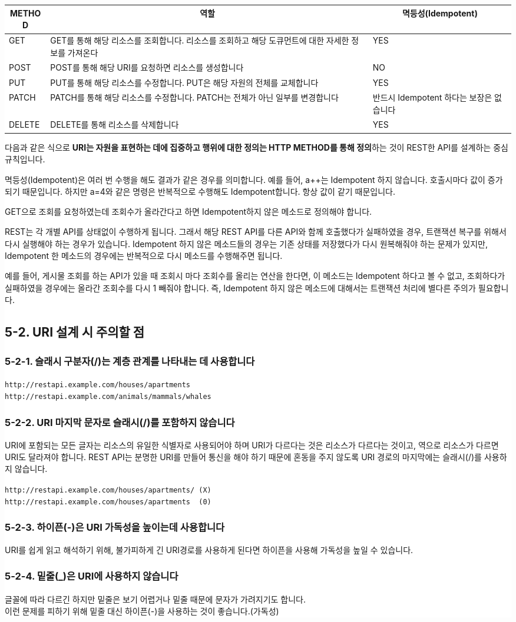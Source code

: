 | METHOD | 역할 | 멱등성(Idempotent) |
|--|--|--|
|GET | GET를 통해 해당 리소스를 조회합니다. 리소스를 조회하고 해당 도큐먼트에 대한 자세한 정보를 가져온다| YES |
|POST | POST를 통해 해당 URI를 요청하면 리소스를 생성합니다| NO |
|PUT | PUT를 통해 해당 리소스를 수정합니다. PUT은 해당 자원의 전체를 교체합니다| YES |
|PATCH| PATCH를 통해 해당 리소스를 수정합니다. PATCH는 전체가 아닌 일부를 변경합니다 | 반드시 Idempotent 하다는 보장은 없습니다 |
|DELETE | DELETE를 통해 리소스를 삭제합니다| YES |

다음과 같은 식으로 **URI는 자원을 표현하는 데에 집중하고 행위에 대한 정의는 HTTP METHOD를 통해 정의**하는 것이 REST한 API를 설계하는 중심 규칙입니다.

멱등성(Idempotent)은 여러 번 수행을 해도 결과가 같은 경우를 의미합니다.
예를 들어, a++는 Idempotent 하지 않습니다. 호출시마다 값이 증가 되기 때문입니다. 하지만 a=4와 같은 명령은 반복적으로 수행해도 Idempotent합니다.
항상 값이 같기 때문입니다.

GET으로 조회를 요청하였는데 조회수가 올라간다고 하면 Idempotent하지 않은 메소드로 정의해야 합니다.

REST는 각 개별 API를 상태없이 수행하게 됩니다. 그래서 해당 REST API를 다른 API와 함께 호출했다가 실패하였을 경우, 트랜잭션 복구를 위해서 다시 실행해야 하는 경우가 있습니다.
Idempotent 하지 않은 메소드들의 경우는 기존 상태를 저장했다가 다시 원복해줘야 하는 문제가 있지만, Idempotent 한 메소드의 경우에는 반복적으로 다시 메소드를 수행해주면 됩니다.

예를 들어, 게시물 조회를 하는 API가 있을 때 조회시 마다 조회수를 올리는 연산을 한다면, 이 메소드는 Idempotent 하다고 볼 수 없고, 조회하다가 실패하였을 경우에는 올라간 
조회수를 다시 1 빼줘야 합니다. 즉, Idempotent 하지 않은 메소드에 대해서는 트랜잭션 처리에 별다른 주의가 필요합니다.

## 5-2. URI 설계 시 주의할 점

### 5-2-1. 슬래시 구분자(/)는 계층 관계를 나타내는 데 사용합니다

```
http://restapi.example.com/houses/apartments
http://restapi.example.com/animals/mammals/whales
```

### 5-2-2. URI 마지막 문자로 슬래시(/)를 포함하지 않습니다 <br>
URI에 포함되는 모든 글자는 리소스의 유일한 식별자로 사용되어야 하며 URI가 다르다는 것은 리소스가 다르다는 것이고, 역으로 리소스가 다르면 URI도 달라져야 합니다. 
REST API는 분명한 URI를 만들어 통신을 해야 하기 때문에 혼동을 주지 않도록 URI 경로의 마지막에는 슬래시(/)를 사용하지 않습니다.

```
http://restapi.example.com/houses/apartments/ (X)
http://restapi.example.com/houses/apartments  (0)
```
    
### 5-2-3. 하이픈(-)은 URI 가독성을 높이는데 사용합니다 <br>
URI를 쉽게 읽고 해석하기 위해, 불가피하게 긴 URI경로를 사용하게 된다면 하이픈을 사용해 가독성을 높일 수 있습니다.

### 5-2-4. 밑줄(_)은 URI에 사용하지 않습니다 <br>
글꼴에 따라 다르긴 하지만 밑줄은 보기 어렵거나 밑줄 때문에 문자가 가려지기도 합니다. <br> 
이런 문제를 피하기 위해 밑줄 대신 하이픈(-)을 사용하는 것이 좋습니다.(가독성)

